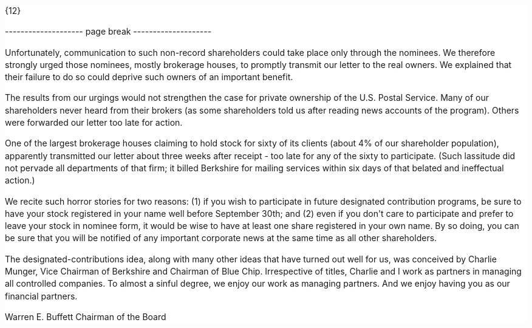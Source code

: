 {12}

-------------------- page break --------------------

 Unfortunately, communication to such non-record shareholders could take place only through the nominees. We therefore strongly urged those nominees, mostly brokerage houses, to promptly transmit our letter to the real owners. We explained that their failure to do so could deprive such owners of an important benefit.

 The results from our urgings would not strengthen the case for private ownership of the U.S. Postal Service. Many of our shareholders never heard from their brokers (as some shareholders told us after reading news accounts of the program). Others were forwarded our letter too late for action.

 One of the largest brokerage houses claiming to hold stock for sixty of its clients (about 4% of our shareholder population), apparently transmitted our letter about three weeks after receipt - too late for any of the sixty to participate. (Such lassitude did not pervade all departments of that firm; it billed Berkshire for mailing services within six days of that belated and ineffectual action.)

 We recite such horror stories for two reasons: (1) if you wish to participate in future designated contribution programs, be sure to have your stock registered in your name well before September 30th; and (2) even if you don't care to participate and prefer to leave your stock in nominee form, it would be wise to have at least one share registered in your own name. By so doing, you can be sure that you will be notified of any important corporate news at the same time as all other shareholders.

 The designated-contributions idea, along with many other ideas that have turned out well for us, was conceived by Charlie Munger, Vice Chairman of Berkshire and Chairman of Blue Chip. Irrespective of titles, Charlie and I work as partners in managing all controlled companies. To almost a sinful degree, we enjoy our work as managing partners. And we enjoy having you as our financial partners.

 Warren E. Buffett Chairman of the Board